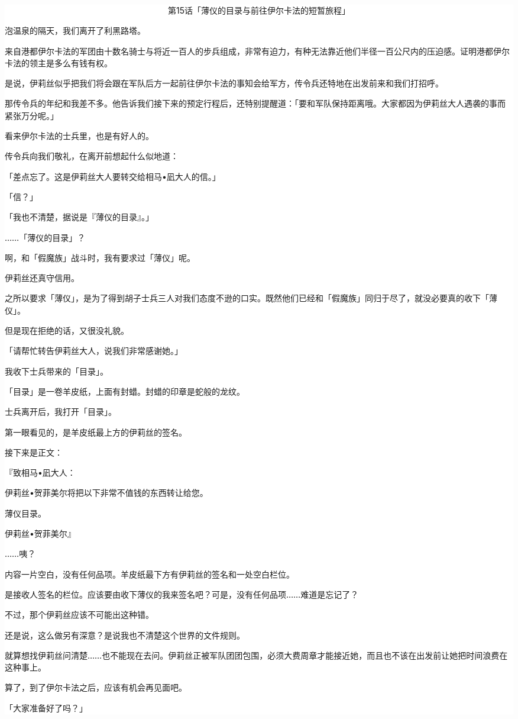 <p align="center">第15话「薄仪的目录与前往伊尔卡法的短暂旅程」</p>

泡温泉的隔天，我们离开了利黑路塔。

来自港都伊尔卡法的军团由十数名骑士与将近一百人的步兵组成，非常有迫力，有种无法靠近他们半径一百公尺内的压迫感。证明港都伊尔卡法的领主是多么有钱有权。

是说，伊莉丝似乎把我们将会跟在军队后方一起前往伊尔卡法的事知会给军方，传令兵还特地在出发前来和我们打招呼。

那传令兵的年纪和我差不多。他告诉我们接下来的预定行程后，还特别提醒道：「要和军队保持距离哦。大家都因为伊莉丝大人遇袭的事而紧张万分呢。」

看来伊尔卡法的士兵里，也是有好人的。

传令兵向我们敬礼，在离开前想起什么似地道：

「差点忘了。这是伊莉丝大人要转交给相马•凪大人的信。」

「信？」

「我也不清楚，据说是『薄仪的目录』。」

……「薄仪的目录」？

啊，和「假魔族」战斗时，我有要求过「薄仪」呢。

伊莉丝还真守信用。

之所以要求「薄仪」，是为了得到胡子士兵三人对我们态度不逊的口实。既然他们已经和「假魔族」同归于尽了，就没必要真的收下「薄仪」。

但是现在拒绝的话，又很没礼貌。

「请帮忙转告伊莉丝大人，说我们非常感谢她。」

我收下士兵带来的「目录」。

「目录」是一卷羊皮纸，上面有封蜡。封蜡的印章是蛇般的龙纹。

士兵离开后，我打开「目录」。

第一眼看见的，是羊皮纸最上方的伊莉丝的签名。

接下来是正文：

『致相马•凪大人：

伊莉丝•贺菲美尔将把以下非常不值钱的东西转让给您。

薄仪目录。

伊莉丝•贺菲美尔』

……咦？

内容一片空白，没有任何品项。羊皮纸最下方有伊莉丝的签名和一处空白栏位。

是接收人签名的栏位。应该要由收下薄仪的我来签名吧？可是，没有任何品项……难道是忘记了？

不过，那个伊莉丝应该不可能出这种错。

还是说，这么做另有深意？是说我也不清楚这个世界的文件规则。

就算想找伊莉丝问清楚……也不能现在去问。伊莉丝正被军队团团包围，必须大费周章才能接近她，而且也不该在出发前让她把时间浪费在这种事上。

算了，到了伊尔卡法之后，应该有机会再见面吧。

「大家准备好了吗？」
